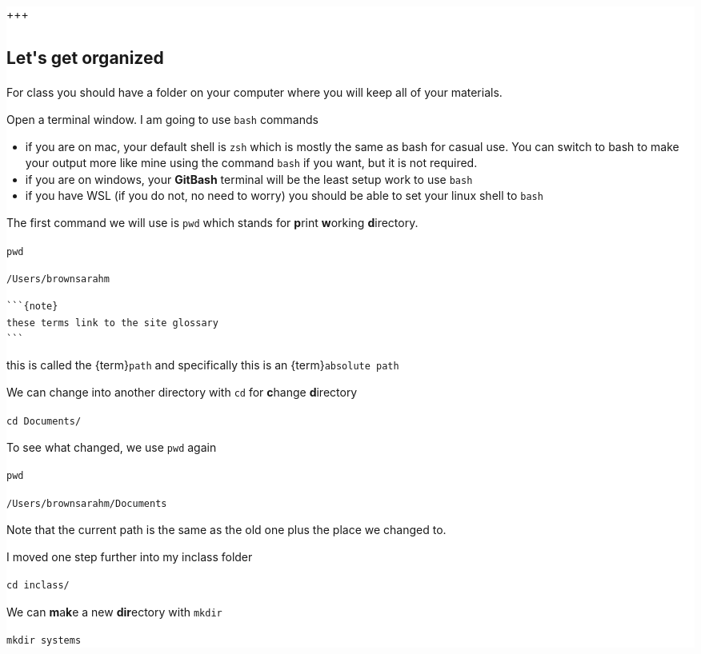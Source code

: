 +++

## Let's get organized 


For class you should have a folder on your computer where you will keep all of your materials. 



Open a terminal window.  I am going to use `bash` commands

- if you are on mac, your default shell is `zsh` which is mostly the same as bash for casual use. You can switch to bash to make your output more like mine using the command `bash` if you want, but it is not required. 
- if you are on windows, your **GitBash** terminal will be the least setup work to use `bash`
- if you have WSL (if you do not, no need to worry) you should be able to set your linux shell to `bash`


The first command we will use is `pwd` which stands for **p**rint **w**orking **d**irectory. 
```
pwd
```

```
/Users/brownsarahm
```

````{margin}
```{note}
these terms link to the site glossary
```
````
this is called the {term}`path` and specifically this is an {term}`absolute path` 

We can change into another directory with  `cd` for **c**hange **d**irectory 
```
cd Documents/
```

To see what changed, we use `pwd` again

```
pwd
```

```
/Users/brownsarahm/Documents
```
Note that the current path is the same as the old one plus the place we changed to. 

I moved one step further into my inclass folder

```
cd inclass/
```

We can **m**a**k**e a new **dir**ectory with `mkdir`


```
mkdir systems
```
